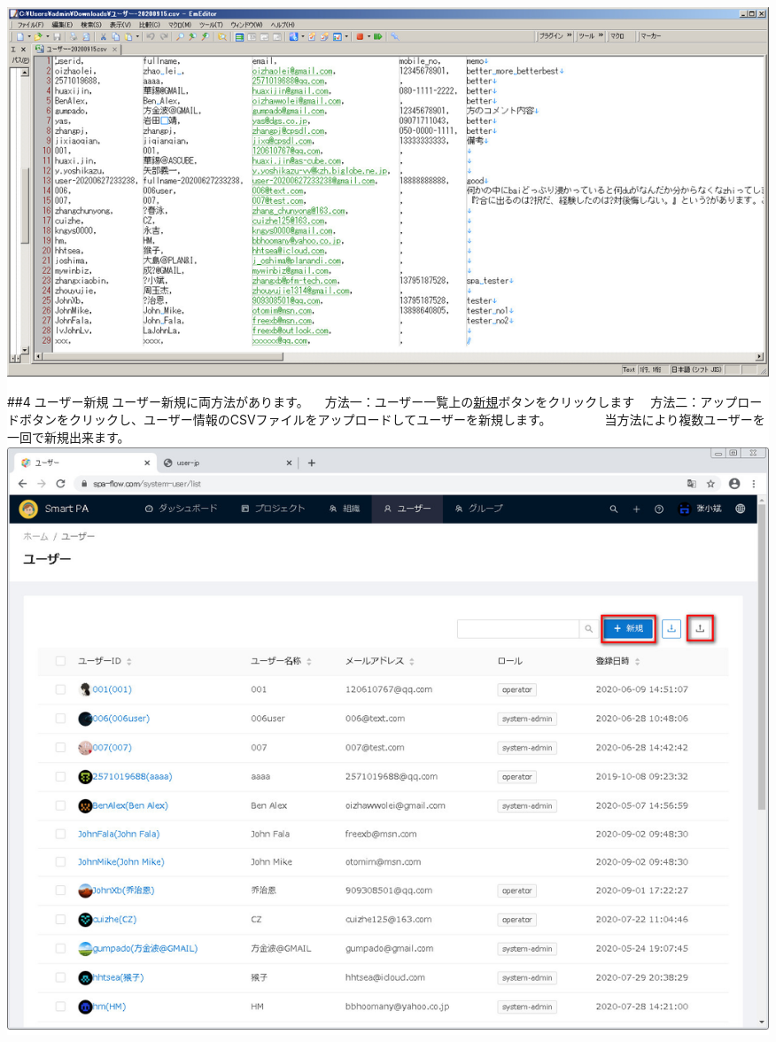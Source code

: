 ![avatar](../images-jp/userGuide/user/openDownUserFile-jp.jpg)

##4 ユーザー新規
ユーザー新規に両方法があります。
&emsp;方法一：ユーザー一覧上の<u>新規</u>ボタンをクリックします
&emsp;方法二：アップロードボタンをクリックし、ユーザー情報のCSVファイルをアップロードしてユーザーを新規します。
&emsp;&emsp;&emsp;&emsp;当方法により複数ユーザーを一回で新規出来ます。
![avatar](../images-jp/userGuide/user/newUserTwoBtn-jp.jpg)
